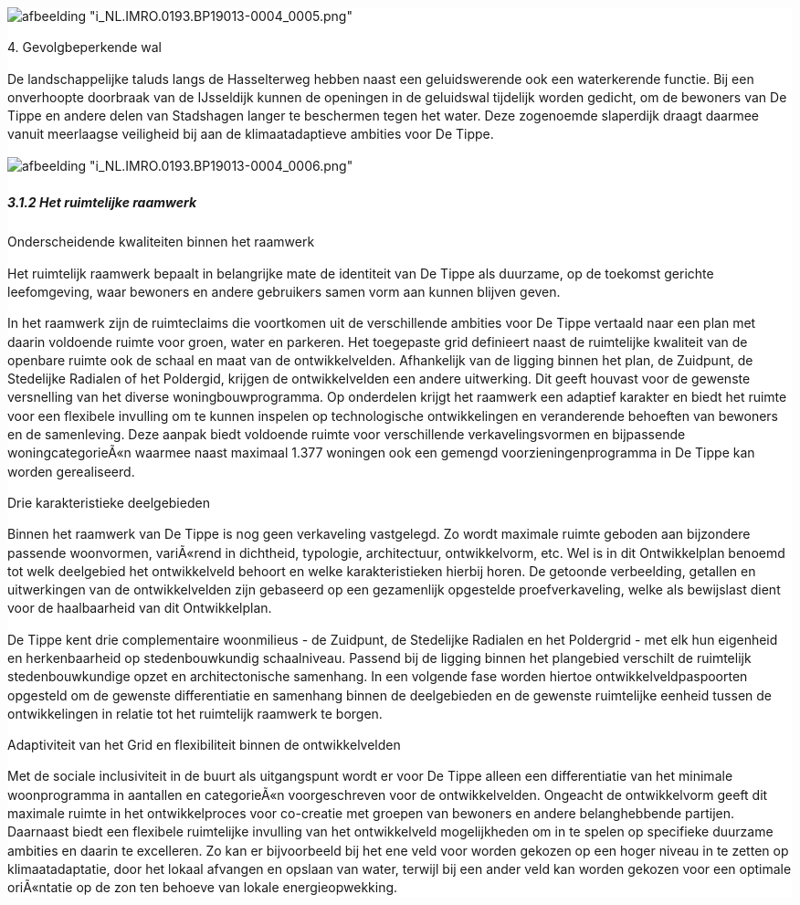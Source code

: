![afbeelding "i_NL.IMRO.0193.BP19013-0004_0005.png"](i_NL.IMRO.0193.BP19013-0004_0005.png)

4\. Gevolgbeperkende wal

De landschappelijke taluds langs de Hasselterweg hebben naast een geluidswerende ook een waterkerende functie. Bij een onverhoopte doorbraak van de IJsseldijk kunnen de openingen in de geluidswal tijdelijk worden gedicht, om de bewoners van De Tippe en andere delen van Stadshagen langer te beschermen tegen het water. Deze zogenoemde slaperdijk draagt daarmee vanuit meerlaagse veiligheid bij aan de klimaatadaptieve ambities voor De Tippe.

![afbeelding "i_NL.IMRO.0193.BP19013-0004_0006.png"](i_NL.IMRO.0193.BP19013-0004_0006.png)

##### 3\.1\.2 Het ruimtelijke raamwerk

Onderscheidende kwaliteiten binnen het raamwerk

Het ruimtelijk raamwerk bepaalt in belangrijke mate de identiteit van De Tippe als duurzame, op de toekomst gerichte leefomgeving, waar bewoners en andere gebruikers samen vorm aan kunnen blijven geven.

In het raamwerk zijn de ruimteclaims die voortkomen uit de verschillende ambities voor De Tippe vertaald naar een plan met daarin voldoende ruimte voor groen, water en parkeren. Het toegepaste grid definieert naast de ruimtelijke kwaliteit van de openbare ruimte ook de schaal en maat van de ontwikkelvelden. Afhankelijk van de ligging binnen het plan, de Zuidpunt, de Stedelijke Radialen of het Poldergid, krijgen de ontwikkelvelden een andere uitwerking. Dit geeft houvast voor de gewenste versnelling van het diverse woningbouwprogramma. Op onderdelen krijgt het raamwerk een adaptief karakter en biedt het ruimte voor een flexibele invulling om te kunnen inspelen op technologische ontwikkelingen en veranderende behoeften van bewoners en de samenleving. Deze aanpak biedt voldoende ruimte voor verschillende verkavelingsvormen en bijpassende woningcategorieÃ«n waarmee naast maximaal 1\.377 woningen ook een gemengd voorzieningenprogramma in De Tippe kan worden gerealiseerd.

Drie karakteristieke deelgebieden

Binnen het raamwerk van De Tippe is nog geen verkaveling vastgelegd. Zo wordt maximale ruimte geboden aan bijzondere passende woonvormen, variÃ«rend in dichtheid, typologie, architectuur, ontwikkelvorm, etc. Wel is in dit Ontwikkelplan benoemd tot welk deelgebied het ontwikkelveld behoort en welke karakteristieken hierbij horen. De getoonde verbeelding, getallen en uitwerkingen van de ontwikkelvelden zijn gebaseerd op een gezamenlijk opgestelde proefverkaveling, welke als bewijslast dient voor de haalbaarheid van dit Ontwikkelplan.

De Tippe kent drie complementaire woonmilieus \- de Zuidpunt, de Stedelijke Radialen en het Poldergrid \- met elk hun eigenheid en herkenbaarheid op stedenbouwkundig schaalniveau. Passend bij de ligging binnen het plangebied verschilt de ruimtelijk stedenbouwkundige opzet en architectonische samenhang. In een volgende fase worden hiertoe ontwikkelveldpaspoorten opgesteld om de gewenste differentiatie en samenhang binnen de deelgebieden en de gewenste ruimtelijke eenheid tussen de ontwikkelingen in relatie tot het ruimtelijk raamwerk te borgen.

Adaptiviteit van het Grid en flexibiliteit binnen de ontwikkelvelden

Met de sociale inclusiviteit in de buurt als uitgangspunt wordt er voor De Tippe alleen een differentiatie van het minimale woonprogramma in aantallen en categorieÃ«n voorgeschreven voor de ontwikkelvelden. Ongeacht de ontwikkelvorm geeft dit maximale ruimte in het ontwikkelproces voor co\-creatie met groepen van bewoners en andere belanghebbende partijen. Daarnaast biedt een flexibele ruimtelijke invulling van het ontwikkelveld mogelijkheden om in te spelen op specifieke duurzame ambities en daarin te excelleren. Zo kan er bijvoorbeeld bij het ene veld voor worden gekozen op een hoger niveau in te zetten op klimaatadaptatie, door het lokaal afvangen en opslaan van water, terwijl bij een ander veld kan worden gekozen voor een optimale oriÃ«ntatie op de zon ten behoeve van lokale energieopwekking.
